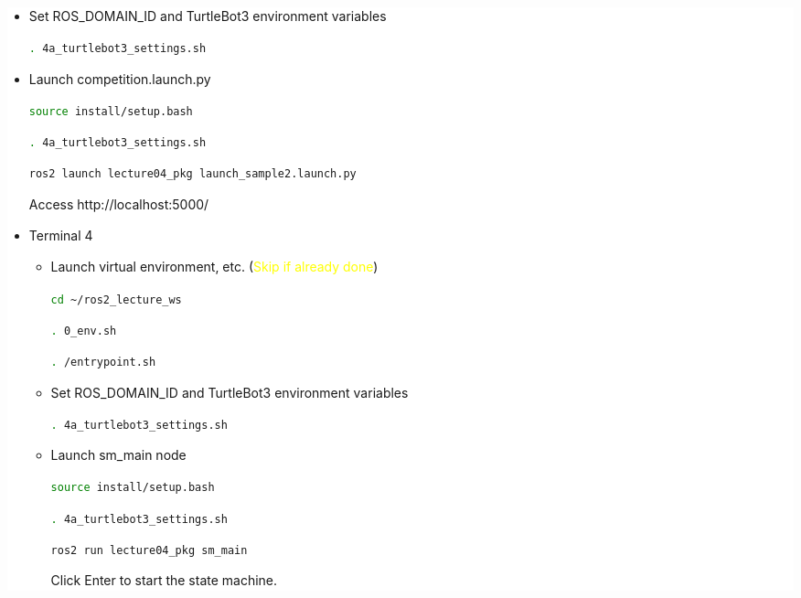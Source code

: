   - Set ROS_DOMAIN_ID and TurtleBot3 environment variables

    ```Bash
    . 4a_turtlebot3_settings.sh
    ```

  - Launch competition.launch.py

    ```Bash
    source install/setup.bash
    ```

    ```Bash
    . 4a_turtlebot3_settings.sh​
    ```

    ```Bash
    ros2 launch lecture04_pkg launch_sample2.launch.py
    ```

    Access http://localhost:5000/

- Terminal 4
  - Launch virtual environment, etc. (<font color="Yellow">Skip if already done</font>)

    ``` Bash
    cd ~/ros2_lecture_ws
    ```

    ``` Bash
    . 0_env.sh
    ```

    ```Bash
    . /entrypoint.sh
    ```

  - Set ROS_DOMAIN_ID and TurtleBot3 environment variables

    ```Bash
    . 4a_turtlebot3_settings.sh
    ```

  - Launch sm_main node

    ```Bash
    source install/setup.bash
    ```

    ```Bash
    . 4a_turtlebot3_settings.sh​
    ```

    ```Bash
    ros2 run lecture04_pkg sm_main
    ```

    Click Enter to start the state machine.
